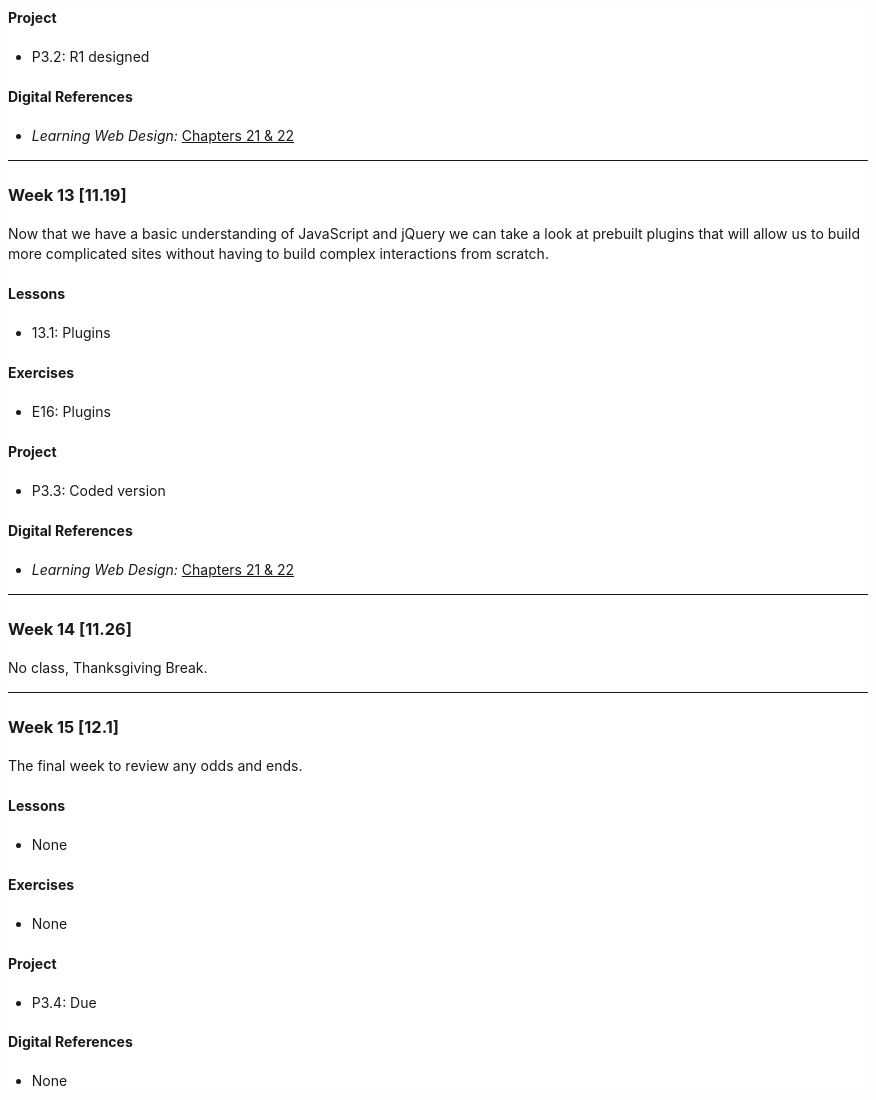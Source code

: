 #### Project
* P3.2: R1 designed

#### Digital References
* _Learning Web Design:_ [Chapters 21 &amp; 22](https://learning-oreilly-com.mutex.gmu.edu/library/view/learning-web-design/9781491960196/lwd5_chapter01.xhtml)

---

### Week 13 [11.19]
Now that we have a basic understanding of JavaScript and jQuery we can take a look at prebuilt plugins that will allow us to build more complicated sites without having to build complex interactions from scratch.

#### Lessons
* 13.1: Plugins

#### Exercises
* E16: Plugins 

#### Project
* P3.3: Coded version

#### Digital References
* _Learning Web Design:_ [Chapters 21 &amp; 22](https://learning-oreilly-com.mutex.gmu.edu/library/view/learning-web-design/9781491960196/lwd5_chapter01.xhtml)

---

### Week 14 [11.26]
No class, Thanksgiving Break.

---

### Week 15 [12.1]
The final week to review any odds and ends.

#### Lessons
* None

#### Exercises
* None

#### Project
* P3.4: Due

#### Digital References
* None
